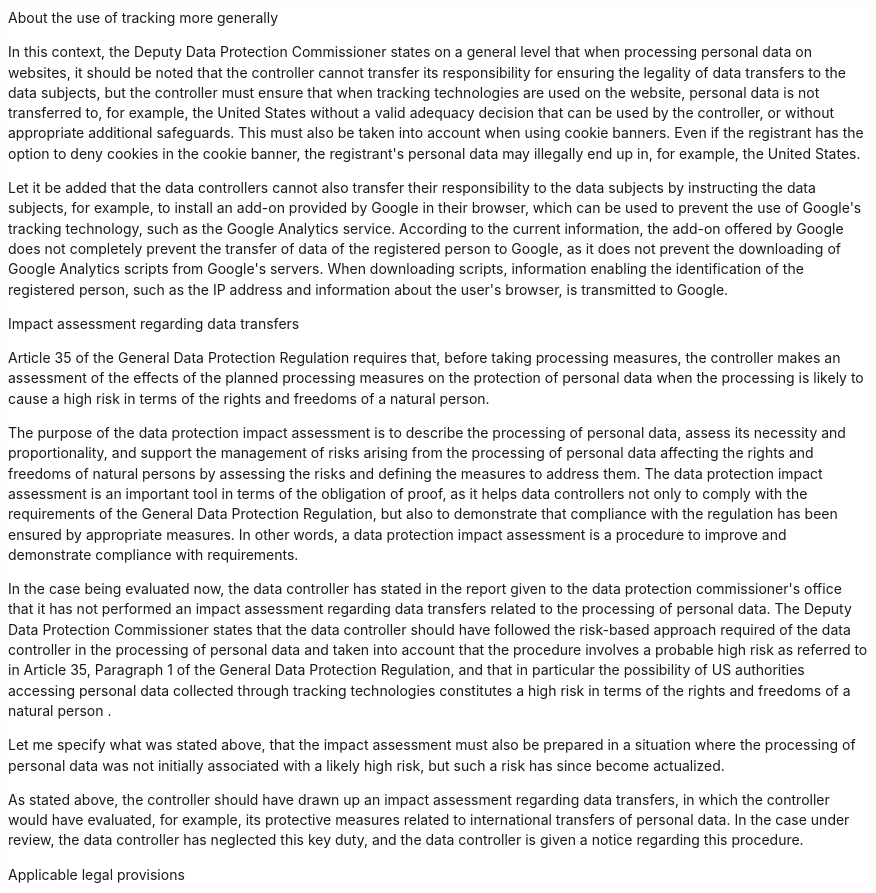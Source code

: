 About the use of tracking more generally

In this context, the Deputy Data Protection Commissioner states on a general level that when processing personal data on websites, it should be noted that the controller cannot transfer its responsibility for ensuring the legality of data transfers to the data subjects, but the controller must ensure that when tracking technologies are used on the website, personal data is not transferred to, for example, the United States without a valid adequacy decision that can be used by the controller, or without appropriate additional safeguards. This must also be taken into account when using cookie banners. Even if the registrant has the option to deny cookies in the cookie banner, the registrant's personal data may illegally end up in, for example, the United States.

Let it be added that the data controllers cannot also transfer their responsibility to the data subjects by instructing the data subjects, for example, to install an add-on provided by Google in their browser, which can be used to prevent the use of Google's tracking technology, such as the Google Analytics service. According to the current information, the add-on offered by Google does not completely prevent the transfer of data of the registered person to Google, as it does not prevent the downloading of Google Analytics scripts from Google's servers. When downloading scripts, information enabling the identification of the registered person, such as the IP address and information about the user's browser, is transmitted to Google.

Impact assessment regarding data transfers

Article 35 of the General Data Protection Regulation requires that, before taking processing measures, the controller makes an assessment of the effects of the planned processing measures on the protection of personal data when the processing is likely to cause a high risk in terms of the rights and freedoms of a natural person.

The purpose of the data protection impact assessment is to describe the processing of personal data, assess its necessity and proportionality, and support the management of risks arising from the processing of personal data affecting the rights and freedoms of natural persons by assessing the risks and defining the measures to address them. The data protection impact assessment is an important tool in terms of the obligation of proof, as it helps data controllers not only to comply with the requirements of the General Data Protection Regulation, but also to demonstrate that compliance with the regulation has been ensured by appropriate measures. In other words, a data protection impact assessment is a procedure to improve and demonstrate compliance with requirements.

In the case being evaluated now, the data controller has stated in the report given to the data protection commissioner's office that it has not performed an impact assessment regarding data transfers related to the processing of personal data. The Deputy Data Protection Commissioner states that the data controller should have followed the risk-based approach required of the data controller in the processing of personal data and taken into account that the procedure involves a probable high risk as referred to in Article 35, Paragraph 1 of the General Data Protection Regulation, and that in particular the possibility of US authorities accessing personal data collected through tracking technologies constitutes a high risk in terms of the rights and freedoms of a natural person .

Let me specify what was stated above, that the impact assessment must also be prepared in a situation where the processing of personal data was not initially associated with a likely high risk, but such a risk has since become actualized.

As stated above, the controller should have drawn up an impact assessment regarding data transfers, in which the controller would have evaluated, for example, its protective measures related to international transfers of personal data. In the case under review, the data controller has neglected this key duty, and the data controller is given a notice regarding this procedure.

Applicable legal provisions
